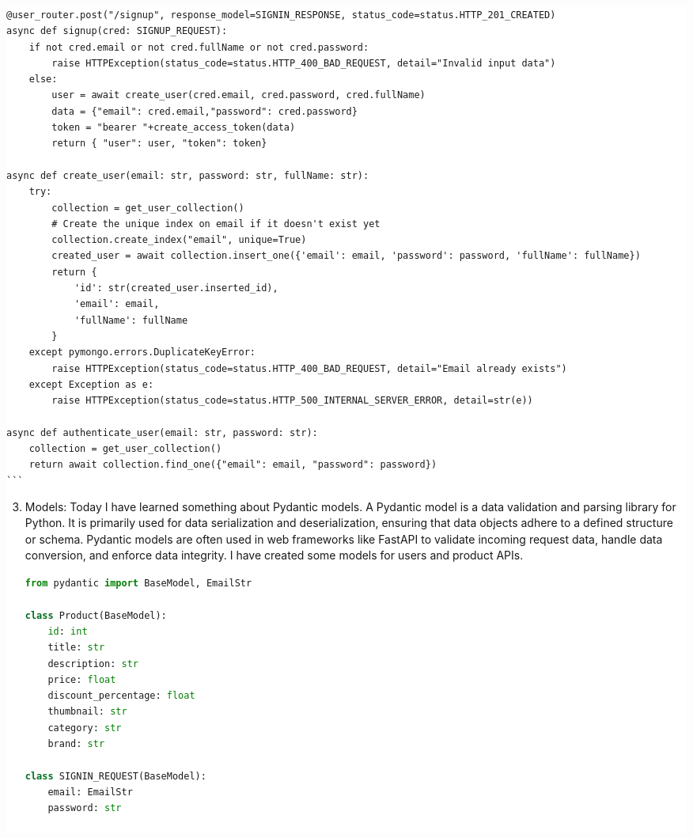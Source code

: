    
    @user_router.post("/signup", response_model=SIGNIN_RESPONSE, status_code=status.HTTP_201_CREATED)
    async def signup(cred: SIGNUP_REQUEST):
        if not cred.email or not cred.fullName or not cred.password:
            raise HTTPException(status_code=status.HTTP_400_BAD_REQUEST, detail="Invalid input data")
        else:
            user = await create_user(cred.email, cred.password, cred.fullName)
            data = {"email": cred.email,"password": cred.password}
            token = "bearer "+create_access_token(data)
            return { "user": user, "token": token}
        
    async def create_user(email: str, password: str, fullName: str):
        try:
            collection = get_user_collection()
            # Create the unique index on email if it doesn't exist yet
            collection.create_index("email", unique=True)
            created_user = await collection.insert_one({'email': email, 'password': password, 'fullName': fullName})
            return {
                'id': str(created_user.inserted_id),
                'email': email,
                'fullName': fullName
            }
        except pymongo.errors.DuplicateKeyError:
            raise HTTPException(status_code=status.HTTP_400_BAD_REQUEST, detail="Email already exists")
        except Exception as e:
            raise HTTPException(status_code=status.HTTP_500_INTERNAL_SERVER_ERROR, detail=str(e))
        
    async def authenticate_user(email: str, password: str):
        collection = get_user_collection()
        return await collection.find_one({"email": email, "password": password})
    ```
    
3. Models: Today I have learned something about Pydantic models. A Pydantic model is a data validation and parsing library for Python. It is primarily used for data serialization and deserialization, ensuring that data objects adhere to a defined structure or schema. Pydantic models are often used in web frameworks like FastAPI to validate incoming request data, handle data conversion, and enforce data integrity. I have created some models for users and product APIs.
    
    ```python
    from pydantic import BaseModel, EmailStr
    
    class Product(BaseModel):
        id: int
        title: str
        description: str
        price: float
        discount_percentage: float
        thumbnail: str
        category: str
        brand: str
        
    class SIGNIN_REQUEST(BaseModel):
        email: EmailStr
        password: str
        